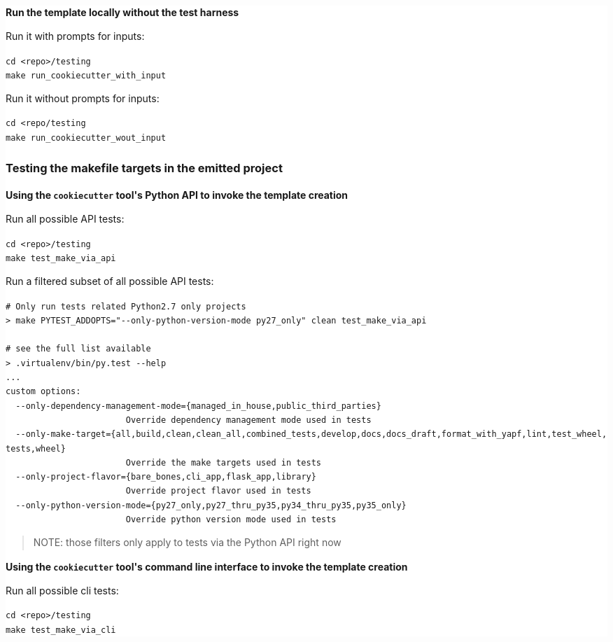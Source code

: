 **Run the template locally without the test harness**

Run it with prompts for inputs:

```
cd <repo>/testing
make run_cookiecutter_with_input
```

Run it without prompts for inputs:

```
cd <repo/testing
make run_cookiecutter_wout_input
```

### Testing the makefile targets in the emitted project

**Using the ``cookiecutter`` tool's Python API to invoke the template creation**

Run all possible API tests:

```
cd <repo>/testing
make test_make_via_api
```

Run a filtered subset of all possible API tests:

```
# Only run tests related Python2.7 only projects
> make PYTEST_ADDOPTS="--only-python-version-mode py27_only" clean test_make_via_api

# see the full list available
> .virtualenv/bin/py.test --help
...
custom options:
  --only-dependency-management-mode={managed_in_house,public_third_parties}
                        Override dependency management mode used in tests
  --only-make-target={all,build,clean,clean_all,combined_tests,develop,docs,docs_draft,format_with_yapf,lint,test_wheel,tests,wheel}
                        Override the make targets used in tests
  --only-project-flavor={bare_bones,cli_app,flask_app,library}
                        Override project flavor used in tests
  --only-python-version-mode={py27_only,py27_thru_py35,py34_thru_py35,py35_only}
                        Override python version mode used in tests
```

>
> NOTE: those filters only apply to tests via the Python API right now
>

**Using the ``cookiecutter`` tool's command line interface to invoke the template creation**

Run all possible cli tests:

```
cd <repo>/testing
make test_make_via_cli
```
